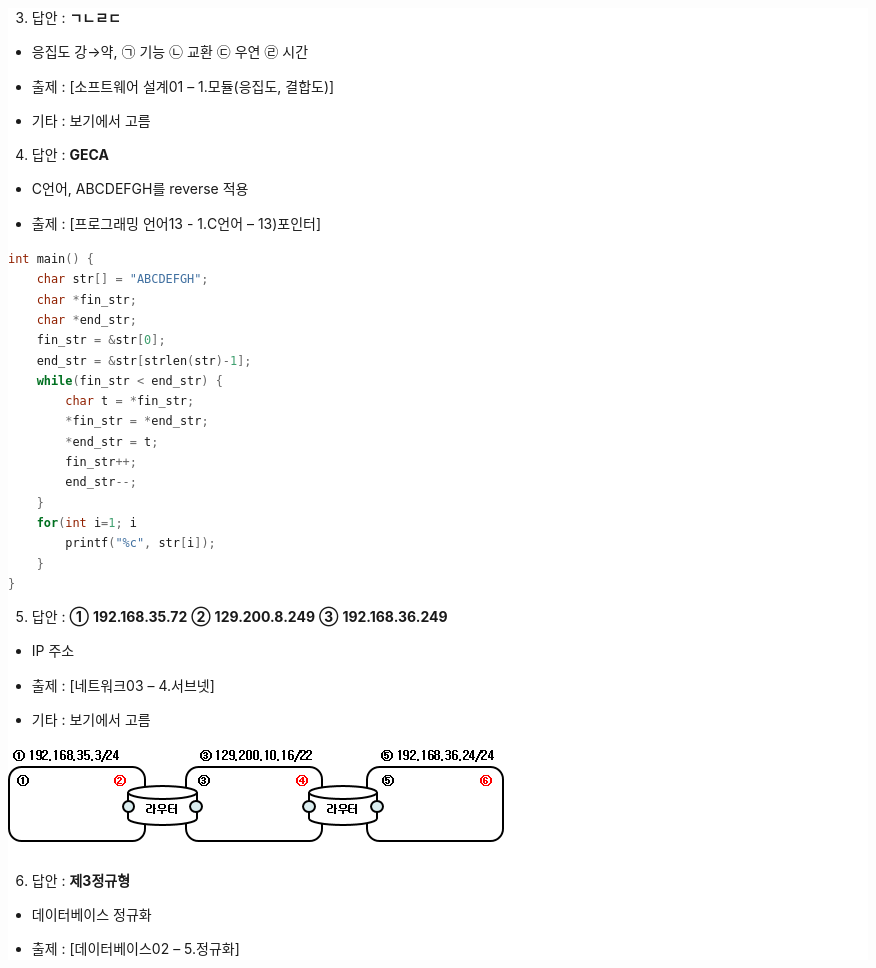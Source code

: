 3. 답안 : **ㄱㄴㄹㄷ**

- 응집도 강→약, ㉠ 기능 ㉡ 교환 ㉢ 우연 ㉣ 시간 

- 출제 : [소프트웨어 설계01 – 1.모듈(응집도, 결합도)]

- 기타 : 보기에서 고름





4. 답안 : **GECA**

- C언어, ABCDEFGH를 reverse 적용

- 출제 : [프로그래밍 언어13 - 1.C언어 – 13)포인터]

``` C
int main() {
	char str[] = "ABCDEFGH";
	char *fin_str;
	char *end_str;
	fin_str = &str[0];
	end_str = &str[strlen(str)-1];
	while(fin_str < end_str) {
		char t = *fin_str;
		*fin_str = *end_str;
		*end_str = t;
		fin_str++;
		end_str--;
	}
	for(int i=1; i
		printf("%c", str[i]);		
	}
}
```



5. 답안 : **①** **192.168.35.72** **②** **129.200.8.249** **③** **192.168.36.249**

- IP 주소

- 출제 : [네트워크03 – 4.서브넷]

- 기타 : 보기에서 고름

![image-20240627200543865](/../images/Untitled/image-20240627200543865.png)

6. 답안 : **제3정규형**

- 데이터베이스 정규화

- 출제 : [데이터베이스02 – 5.정규화]
